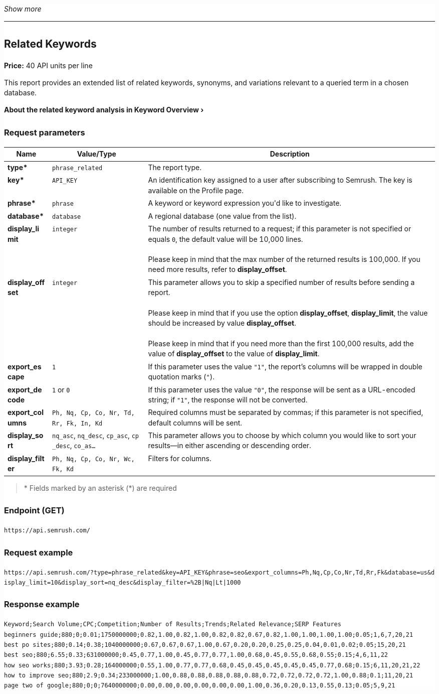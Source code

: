 _Show more_

---

## Related Keywords

**Price:** 40 API units per line

This report provides an extended list of related keywords, synonyms, and variations relevant to a queried term in a chosen database.

**About the related keyword analysis in Keyword Overview ›**

### Request parameters

| **Name** | **Value/Type** | **Description** |
|---|---|---|
| **type\*** | `phrase_related` | The report type. |
| **key\***  | `API_KEY` | An identification key assigned to a user after subscribing to Semrush. The key is available on the Profile page. |
| **phrase\*** | `phrase` | A keyword or keyword expression you'd like to investigate. |
| **database\*** | `database` | A regional database (one value from the list). |
| **display_limit** | `integer` | The number of results returned to a request; if this parameter is not specified or equals `0`, the default value will be 10,000 lines.<br><br>Please keep in mind that the max number of the returned results is 100,000. If you need more results, refer to **display_offset**. |
| **display_offset** | `integer` | This parameter allows you to skip a specified number of results before sending a report.<br><br>Please keep in mind that if you use the option **display_offset**, **display_limit**, the value should be increased by value **display_offset**.<br><br>Please keep in mind that if you need more than the first 100,000 results, add the value of **display_offset** to the value of **display_limit**. |
| **export_escape** | `1` | If this parameter uses the value `"1"`, the report’s columns will be wrapped in double quotation marks (`"`). |
| **export_decode** | `1` or `0` | If this parameter uses the value `"0"`, the response will be sent as a URL-encoded string; if `"1"`, the response will not be converted. |
| **export_columns** | `Ph, Nq, Cp, Co, Nr, Td, Rr, Fk, In, Kd` | Required columns must be separated by commas; if this parameter is not specified, default columns will be sent. |
| **display_sort** | `nq_asc`, `nq_desc`, `cp_asc`, `cp_desc`, `co_as…` | This parameter allows you to choose by which column you would like to sort your results—in either ascending or descending order. |
| **display_filter** | `Ph, Nq, Cp, Co, Nr, Wc, Fk, Kd` | Filters for columns. |

> \* Fields marked by an asterisk (\*) are required

### Endpoint (GET)
```
https://api.semrush.com/
```

### Request example
```
https://api.semrush.com/?type=phrase_related&key=API_KEY&phrase=seo&export_columns=Ph,Nq,Cp,Co,Nr,Td,Rr,Fk&database=us&display_limit=10&display_sort=nq_desc&display_filter=%2B|Nq|Lt|1000
```

### Response example
```
Keyword;Search Volume;CPC;Competition;Number of Results;Trends;Related Relevance;SERP Features
beginners guide;880;0;0.01;1750000000;0.82,1.00,0.82,1.00,0.82,0.82,0.67,0.82,1.00,1.00,1.00,1.00;0.05;1,6,7,20,21
best po sites;880;0.14;0.38;1040000000;0.67,0.67,0.67,1.00,0.67,0.20,0.20,0.25,0.25,0.04,0.01,0.02;0.05;15,20,21
best seo;880;6.55;0.33;631000000;0.45,0.77,1.00,0.45,0.77,0.77,1.00,0.68,0.45,0.55,0.68,0.55;0.15;4,6,11,22
how seo works;880;3.93;0.28;164000000;0.55,1.00,0.77,0.77,0.68,0.45,0.45,0.45,0.45,0.45,0.77,0.68;0.15;6,11,20,21,22
how to improve seo;880;2.9;0.34;233000000;1.00,0.88,0.88,0.88,0.88,0.88,0.72,0.72,0.72,0.72,1.00,0.88;0.1;11,20,21
page two of google;880;0;0;7640000000;0.00,0.00,0.00,0.00,0.00,0.00,1.00,0.36,0.20,0.13,0.55,0.13;0.05;5,9,21
```